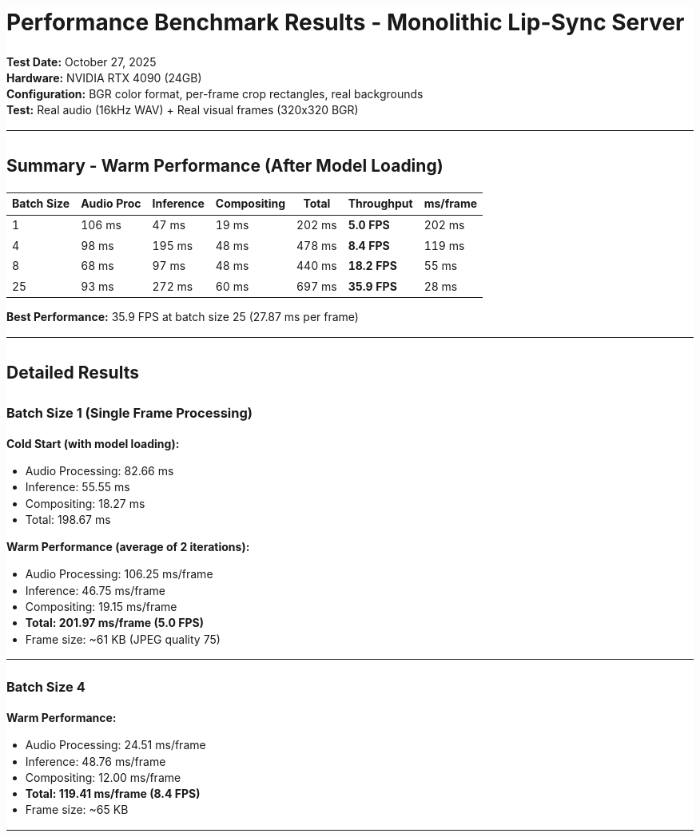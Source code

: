 # Performance Benchmark Results - Monolithic Lip-Sync Server

**Test Date:** October 27, 2025  
**Hardware:** NVIDIA RTX 4090 (24GB)  
**Configuration:** BGR color format, per-frame crop rectangles, real backgrounds  
**Test:** Real audio (16kHz WAV) + Real visual frames (320x320 BGR)

---

## Summary - Warm Performance (After Model Loading)

| Batch Size | Audio Proc | Inference | Compositing | Total | Throughput | ms/frame |
|------------|-----------|-----------|-------------|-------|------------|----------|
| 1          | 106 ms    | 47 ms     | 19 ms       | 202 ms | **5.0 FPS** | 202 ms |
| 4          | 98 ms     | 195 ms    | 48 ms       | 478 ms | **8.4 FPS** | 119 ms |
| 8          | 68 ms     | 97 ms     | 48 ms       | 440 ms | **18.2 FPS** | 55 ms |
| 25         | 93 ms     | 272 ms    | 60 ms       | 697 ms | **35.9 FPS** | 28 ms |

**Best Performance:** 35.9 FPS at batch size 25 (27.87 ms per frame)

---

## Detailed Results

### Batch Size 1 (Single Frame Processing)

**Cold Start (with model loading):**
- Audio Processing: 82.66 ms
- Inference: 55.55 ms
- Compositing: 18.27 ms
- Total: 198.67 ms

**Warm Performance (average of 2 iterations):**
- Audio Processing: 106.25 ms/frame
- Inference: 46.75 ms/frame
- Compositing: 19.15 ms/frame
- **Total: 201.97 ms/frame (5.0 FPS)**
- Frame size: ~61 KB (JPEG quality 75)

---

### Batch Size 4

**Warm Performance:**
- Audio Processing: 24.51 ms/frame
- Inference: 48.76 ms/frame
- Compositing: 12.00 ms/frame
- **Total: 119.41 ms/frame (8.4 FPS)**
- Frame size: ~65 KB

---